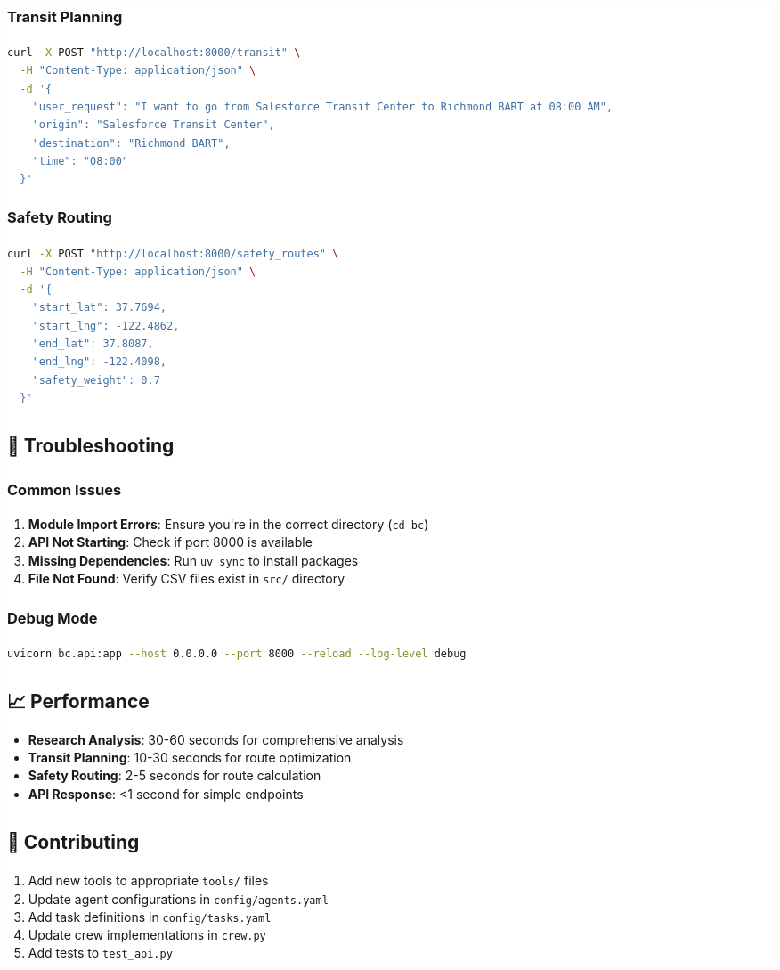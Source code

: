 ### Transit Planning
```bash
curl -X POST "http://localhost:8000/transit" \
  -H "Content-Type: application/json" \
  -d '{
    "user_request": "I want to go from Salesforce Transit Center to Richmond BART at 08:00 AM",
    "origin": "Salesforce Transit Center",
    "destination": "Richmond BART",
    "time": "08:00"
  }'
```

### Safety Routing
```bash
curl -X POST "http://localhost:8000/safety_routes" \
  -H "Content-Type: application/json" \
  -d '{
    "start_lat": 37.7694,
    "start_lng": -122.4862,
    "end_lat": 37.8087,
    "end_lng": -122.4098,
    "safety_weight": 0.7
  }'
```

## 🐛 Troubleshooting

### Common Issues
1. **Module Import Errors**: Ensure you're in the correct directory (`cd bc`)
2. **API Not Starting**: Check if port 8000 is available
3. **Missing Dependencies**: Run `uv sync` to install packages
4. **File Not Found**: Verify CSV files exist in `src/` directory

### Debug Mode
```bash
uvicorn bc.api:app --host 0.0.0.0 --port 8000 --reload --log-level debug
```

## 📈 Performance

- **Research Analysis**: 30-60 seconds for comprehensive analysis
- **Transit Planning**: 10-30 seconds for route optimization
- **Safety Routing**: 2-5 seconds for route calculation
- **API Response**: <1 second for simple endpoints

## 🤝 Contributing

1. Add new tools to appropriate `tools/` files
2. Update agent configurations in `config/agents.yaml`
3. Add task definitions in `config/tasks.yaml`
4. Update crew implementations in `crew.py`
5. Add tests to `test_api.py`
